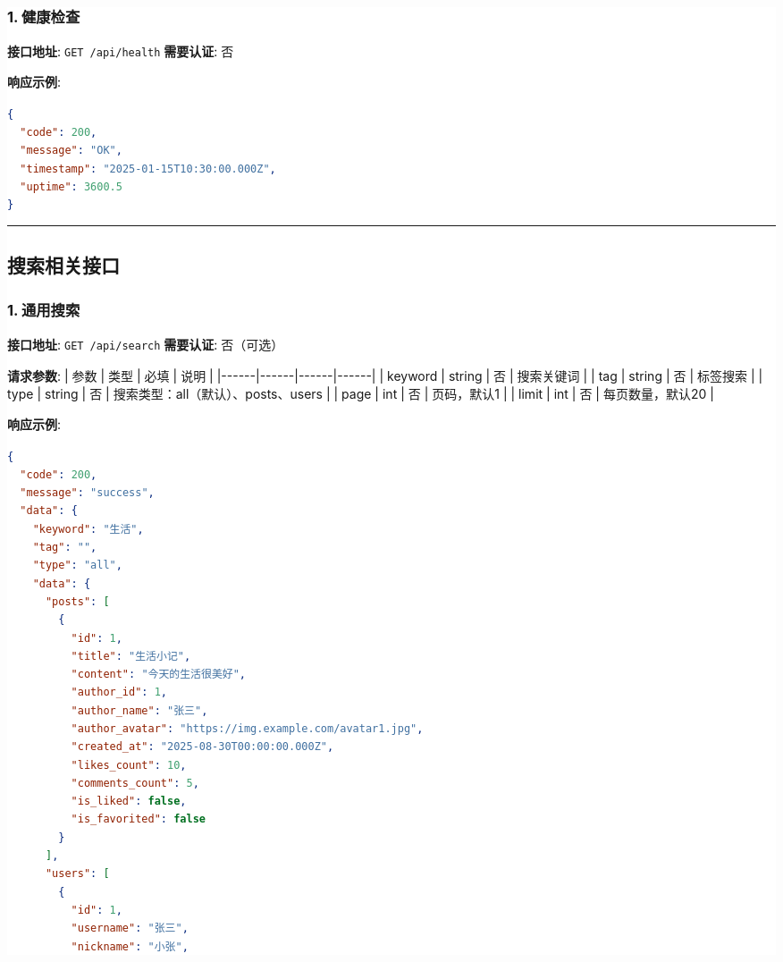 ### 1. 健康检查
**接口地址**: `GET /api/health`
**需要认证**: 否

**响应示例**:
```json
{
  "code": 200,
  "message": "OK",
  "timestamp": "2025-01-15T10:30:00.000Z",
  "uptime": 3600.5
}
```

---

## 搜索相关接口

### 1. 通用搜索
**接口地址**: `GET /api/search`
**需要认证**: 否（可选）

**请求参数**:
| 参数 | 类型 | 必填 | 说明 |
|------|------|------|------|
| keyword | string | 否 | 搜索关键词 |
| tag | string | 否 | 标签搜索 |
| type | string | 否 | 搜索类型：all（默认）、posts、users |
| page | int | 否 | 页码，默认1 |
| limit | int | 否 | 每页数量，默认20 |

**响应示例**:
```json
{
  "code": 200,
  "message": "success",
  "data": {
    "keyword": "生活",
    "tag": "",
    "type": "all",
    "data": {
      "posts": [
        {
          "id": 1,
          "title": "生活小记",
          "content": "今天的生活很美好",
          "author_id": 1,
          "author_name": "张三",
          "author_avatar": "https://img.example.com/avatar1.jpg",
          "created_at": "2025-08-30T00:00:00.000Z",
          "likes_count": 10,
          "comments_count": 5,
          "is_liked": false,
          "is_favorited": false
        }
      ],
      "users": [
        {
          "id": 1,
          "username": "张三",
          "nickname": "小张",
```